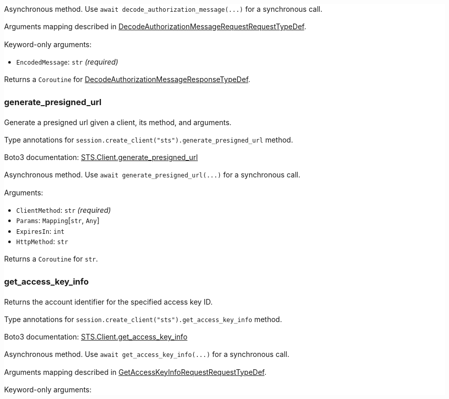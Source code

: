 Asynchronous method. Use `await decode_authorization_message(...)` for a
synchronous call.

Arguments mapping described in
[DecodeAuthorizationMessageRequestRequestTypeDef](./type_defs.md#decodeauthorizationmessagerequestrequesttypedef).

Keyword-only arguments:

- `EncodedMessage`: `str` *(required)*

Returns a `Coroutine` for
[DecodeAuthorizationMessageResponseTypeDef](./type_defs.md#decodeauthorizationmessageresponsetypedef).

<a id="generate_presigned_url"></a>

### generate_presigned_url

Generate a presigned url given a client, its method, and arguments.

Type annotations for `session.create_client("sts").generate_presigned_url`
method.

Boto3 documentation:
[STS.Client.generate_presigned_url](https://boto3.amazonaws.com/v1/documentation/api/latest/reference/services/sts.html#STS.Client.generate_presigned_url)

Asynchronous method. Use `await generate_presigned_url(...)` for a synchronous
call.

Arguments:

- `ClientMethod`: `str` *(required)*
- `Params`: `Mapping`\[`str`, `Any`\]
- `ExpiresIn`: `int`
- `HttpMethod`: `str`

Returns a `Coroutine` for `str`.

<a id="get_access_key_info"></a>

### get_access_key_info

Returns the account identifier for the specified access key ID.

Type annotations for `session.create_client("sts").get_access_key_info` method.

Boto3 documentation:
[STS.Client.get_access_key_info](https://boto3.amazonaws.com/v1/documentation/api/latest/reference/services/sts.html#STS.Client.get_access_key_info)

Asynchronous method. Use `await get_access_key_info(...)` for a synchronous
call.

Arguments mapping described in
[GetAccessKeyInfoRequestRequestTypeDef](./type_defs.md#getaccesskeyinforequestrequesttypedef).

Keyword-only arguments:
